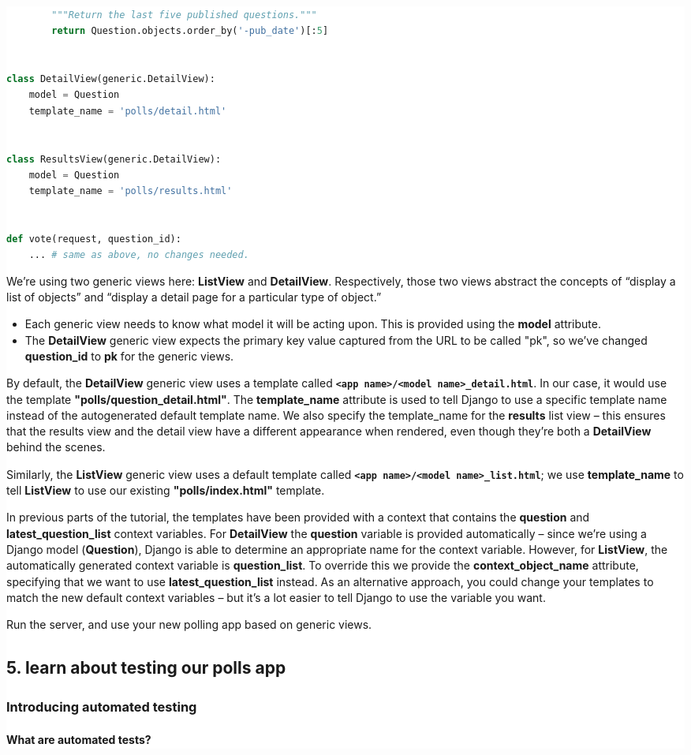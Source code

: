 ```py
        """Return the last five published questions."""
        return Question.objects.order_by('-pub_date')[:5]


class DetailView(generic.DetailView):
    model = Question
    template_name = 'polls/detail.html'


class ResultsView(generic.DetailView):
    model = Question
    template_name = 'polls/results.html'


def vote(request, question_id):
    ... # same as above, no changes needed.
```

We’re using two generic views here: __ListView__ and __DetailView__. Respectively, those two views abstract the concepts of “display a list of objects” and “display a detail page for a particular type of object.”
- Each generic view needs to know what model it will be acting upon. This is provided using the __model__ attribute.
- The __DetailView__ generic view expects the primary key value captured from the URL to be called "pk", so we’ve changed __question_id__ to __pk__ for the generic views.

By default, the __DetailView__ generic view uses a template called __`<app name>/<model name>_detail.html`__. In our case, it would use the template __"polls/question_detail.html"__. The __template_name__ attribute is used to tell Django to use a specific template name instead of the autogenerated default template name. We also specify the template_name for the __results__ list view – this ensures that the results view and the detail view have a different appearance when rendered, even though they’re both a __DetailView__ behind the scenes.

Similarly, the __ListView__ generic view uses a default template called __`<app name>/<model name>_list.html`__; we use __template_name__ to tell __ListView__ to use our existing __"polls/index.html"__ template.

In previous parts of the tutorial, the templates have been provided with a context that contains the __question__ and __latest_question_list__ context variables. For __DetailView__ the __question__ variable is provided automatically – since we’re using a Django model (__Question__), Django is able to determine an appropriate name for the context variable. However, for __ListView__, the automatically generated context variable is __question_list__. To override this we provide the __context_object_name__ attribute, specifying that we want to use __latest_question_list__ instead. As an alternative approach, you could change your templates to match the new default context variables – but it’s a lot easier to tell Django to use the variable you want.

Run the server, and use your new polling app based on generic views.

## 5.  learn about testing our polls app

### Introducing automated testing

#### What are automated tests?



